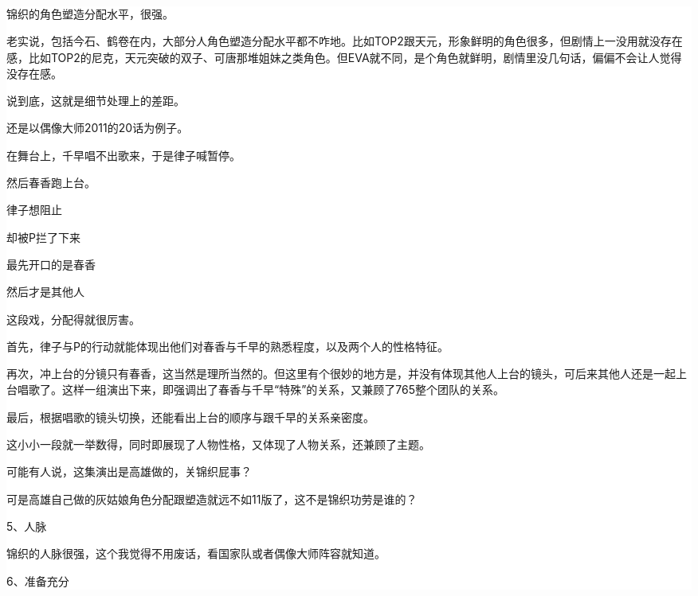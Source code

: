 

锦织的角色塑造分配水平，很强。



老实说，包括今石、鹤卷在内，大部分人角色塑造分配水平都不咋地。比如TOP2跟天元，形象鲜明的角色很多，但剧情上一没用就没存在感，比如TOP2的尼克，天元突破的双子、可唐那堆姐妹之类角色。但EVA就不同，是个角色就鲜明，剧情里没几句话，偏偏不会让人觉得没存在感。



说到底，这就是细节处理上的差距。



还是以偶像大师2011的20话为例子。


在舞台上，千早唱不出歌来，于是律子喊暂停。


然后春香跑上台。


律子想阻止


却被P拦了下来


最先开口的是春香


然后才是其他人



这段戏，分配得就很厉害。



首先，律子与P的行动就能体现出他们对春香与千早的熟悉程度，以及两个人的性格特征。



再次，冲上台的分镜只有春香，这当然是理所当然的。但这里有个很妙的地方是，并没有体现其他人上台的镜头，可后来其他人还是一起上台唱歌了。这样一组演出下来，即强调出了春香与千早“特殊”的关系，又兼顾了765整个团队的关系。



最后，根据唱歌的镜头切换，还能看出上台的顺序与跟千早的关系亲密度。



这小小一段就一举数得，同时即展现了人物性格，又体现了人物关系，还兼顾了主题。



可能有人说，这集演出是高雄做的，关锦织屁事？



可是高雄自己做的灰姑娘角色分配跟塑造就远不如11版了，这不是锦织功劳是谁的？



5、人脉



锦织的人脉很强，这个我觉得不用废话，看国家队或者偶像大师阵容就知道。



6、准备充分
